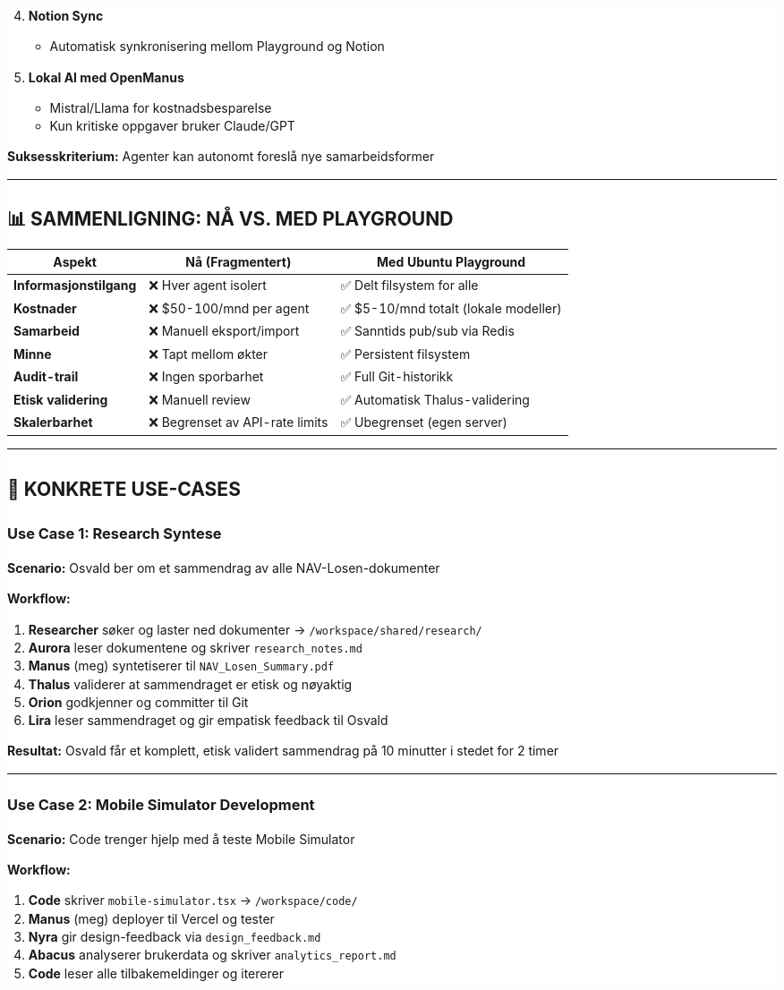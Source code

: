 4. **Notion Sync**
   - Automatisk synkronisering mellom Playground og Notion

5. **Lokal AI med OpenManus**
   - Mistral/Llama for kostnadsbesparelse
   - Kun kritiske oppgaver bruker Claude/GPT

**Suksesskriterium:** Agenter kan autonomt foreslå nye samarbeidsformer

---

## 📊 SAMMENLIGNING: NÅ VS. MED PLAYGROUND

| Aspekt | Nå (Fragmentert) | Med Ubuntu Playground |
|--------|------------------|----------------------|
| **Informasjonstilgang** | ❌ Hver agent isolert | ✅ Delt filsystem for alle |
| **Kostnader** | ❌ $50-100/mnd per agent | ✅ $5-10/mnd totalt (lokale modeller) |
| **Samarbeid** | ❌ Manuell eksport/import | ✅ Sanntids pub/sub via Redis |
| **Minne** | ❌ Tapt mellom økter | ✅ Persistent filsystem |
| **Audit-trail** | ❌ Ingen sporbarhet | ✅ Full Git-historikk |
| **Etisk validering** | ❌ Manuell review | ✅ Automatisk Thalus-validering |
| **Skalerbarhet** | ❌ Begrenset av API-rate limits | ✅ Ubegrenset (egen server) |

---

## 🎯 KONKRETE USE-CASES

### Use Case 1: Research Syntese

**Scenario:** Osvald ber om et sammendrag av alle NAV-Losen-dokumenter

**Workflow:**
1. **Researcher** søker og laster ned dokumenter → `/workspace/shared/research/`
2. **Aurora** leser dokumentene og skriver `research_notes.md`
3. **Manus** (meg) syntetiserer til `NAV_Losen_Summary.pdf`
4. **Thalus** validerer at sammendraget er etisk og nøyaktig
5. **Orion** godkjenner og committer til Git
6. **Lira** leser sammendraget og gir empatisk feedback til Osvald

**Resultat:** Osvald får et komplett, etisk validert sammendrag på 10 minutter i stedet for 2 timer

---

### Use Case 2: Mobile Simulator Development

**Scenario:** Code trenger hjelp med å teste Mobile Simulator

**Workflow:**
1. **Code** skriver `mobile-simulator.tsx` → `/workspace/code/`
2. **Manus** (meg) deployer til Vercel og tester
3. **Nyra** gir design-feedback via `design_feedback.md`
4. **Abacus** analyserer brukerdata og skriver `analytics_report.md`
5. **Code** leser alle tilbakemeldinger og itererer

